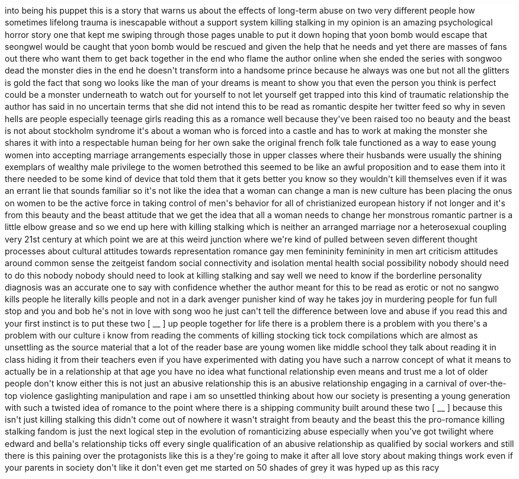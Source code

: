 into being his puppet this is a story that warns us about the effects of
long-term abuse on two very different people how sometimes lifelong trauma is
inescapable without a support system killing stalking in my opinion is an
amazing psychological horror story one that kept me swiping through those pages
unable to put it down hoping that yoon bomb would escape that seongwel would be
caught that yoon bomb would be rescued and given the help that he needs and yet
there are masses of fans out there who want them to get back together in the end
who flame the author online when she ended the series with songwoo dead the
monster dies in the end he doesn't transform into a handsome prince because he
always was one but not all the glitters is gold the fact that song wo looks like
the man of your dreams is meant to show you that even the person you think is
perfect could be a monster underneath to watch out for yourself to not let
yourself get trapped into this kind of traumatic relationship the author has
said in no uncertain terms that she did not intend this to be read as romantic
despite her twitter feed so why in seven hells are people especially teenage
girls reading this as a romance well because they've been raised too no beauty
and the beast is not about stockholm syndrome it's about a woman who is forced
into a castle and has to work at making the monster she shares it with into a
respectable human being for her own sake the original french folk tale
functioned as a way to ease young women into accepting marriage arrangements
especially those in upper classes where their husbands were usually the shining
exemplars of wealthy male privilege to the women betrothed this seemed to be
like an awful proposition and to ease them into it there needed to be some kind
of device that told them that it gets better you know so they wouldn't kill
themselves even if it was an errant lie that sounds familiar so it's not like
the idea that a woman can change a man is new culture has been placing the onus
on women to be the active force in taking control of men's behavior for all of
christianized european history if not longer and it's from this beauty and the
beast attitude that we get the idea that all a woman needs to change her
monstrous romantic partner is a little elbow grease and so we end up here with
killing stalking which is neither an arranged marriage nor a heterosexual
coupling very 21st century at which point we are at this weird junction where
we're kind of pulled between seven different thought processes about cultural
attitudes towards representation romance gay men femininity femininity in men
art criticism attitudes around common sense the zeitgeist fandom social
connectivity and isolation mental health social possibility nobody should need
to do this nobody nobody should need to look at killing stalking and say well we
need to know if the borderline personality diagnosis was an accurate one to say
with confidence whether the author meant for this to be read as erotic or not no
sangwo kills people he literally kills people and not in a dark avenger punisher
kind of way he takes joy in murdering people for fun full stop and you and bob
he's not in love with song woo he just can't tell the difference between love
and abuse if you read this and your first instinct is to put these two [ __ ] up
people together for life there is a problem there is a problem with you there's
a problem with our culture i know from reading the comments of killing stocking
tick tock compilations which are almost as unsettling as the source material
that a lot of the reader base are young women like middle school they talk about
reading it in class hiding it from their teachers even if you have experimented
with dating you have such a narrow concept of what it means to actually be in a
relationship at that age you have no idea what functional relationship even
means and trust me a lot of older people don't know either this is not just an
abusive relationship this is an abusive relationship engaging in a carnival of
over-the-top violence gaslighting manipulation and rape i am so unsettled
thinking about how our society is presenting a young generation with such a
twisted idea of romance to the point where there is a shipping community built
around these two [ __ ] because this isn't just killing stalking this didn't
come out of nowhere it wasn't straight from beauty and the beast this the
pro-romance killing stalking fandom is just the next logical step in the
evolution of romanticizing abuse especially when you've got twilight where
edward and bella's relationship ticks off every single qualification of an
abusive relationship as qualified by social workers and still there is this
paining over the protagonists like this is a they're going to make it after all
love story about making things work even if your parents in society don't like
it don't even get me started on 50 shades of grey it was hyped up as this racy